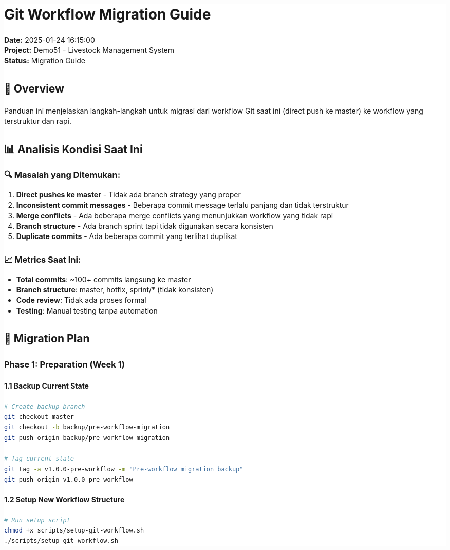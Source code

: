 # Git Workflow Migration Guide

**Date:** 2025-01-24 16:15:00  
**Project:** Demo51 - Livestock Management System  
**Status:** Migration Guide

## 🎯 Overview

Panduan ini menjelaskan langkah-langkah untuk migrasi dari workflow Git saat ini (direct push ke master) ke workflow yang terstruktur dan rapi.

## 📊 Analisis Kondisi Saat Ini

### 🔍 Masalah yang Ditemukan:

1. **Direct pushes ke master** - Tidak ada branch strategy yang proper
2. **Inconsistent commit messages** - Beberapa commit message terlalu panjang dan tidak terstruktur
3. **Merge conflicts** - Ada beberapa merge conflicts yang menunjukkan workflow yang tidak rapi
4. **Branch structure** - Ada branch sprint tapi tidak digunakan secara konsisten
5. **Duplicate commits** - Ada beberapa commit yang terlihat duplikat

### 📈 Metrics Saat Ini:

-   **Total commits**: ~100+ commits langsung ke master
-   **Branch structure**: master, hotfix, sprint/\* (tidak konsisten)
-   **Code review**: Tidak ada proses formal
-   **Testing**: Manual testing tanpa automation

## 🚀 Migration Plan

### Phase 1: Preparation (Week 1)

#### 1.1 Backup Current State

```bash
# Create backup branch
git checkout master
git checkout -b backup/pre-workflow-migration
git push origin backup/pre-workflow-migration

# Tag current state
git tag -a v1.0.0-pre-workflow -m "Pre-workflow migration backup"
git push origin v1.0.0-pre-workflow
```

#### 1.2 Setup New Workflow Structure

```bash
# Run setup script
chmod +x scripts/setup-git-workflow.sh
./scripts/setup-git-workflow.sh
```
